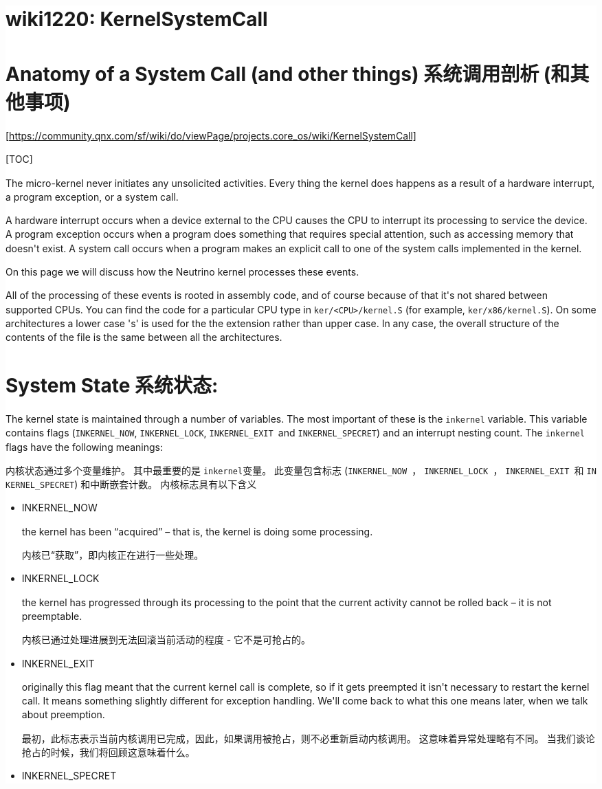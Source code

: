 wiki1220: KernelSystemCall
===

Anatomy of a System Call (and other things) 系统调用剖析 (和其他事项)
===

[https://community.qnx.com/sf/wiki/do/viewPage/projects.core_os/wiki/KernelSystemCall]

[TOC]

The micro-kernel never initiates any unsolicited activities. Every thing the kernel does happens as a result of a hardware interrupt, a program exception, or a system call.

A hardware interrupt occurs when a device external to the CPU causes the CPU to interrupt its processing to service the device. A program exception occurs when a program does something that requires special attention, such as accessing memory that doesn't exist. A system call occurs when a program makes an explicit call to one of the system calls implemented in the kernel.

On this page we will discuss how the Neutrino kernel processes these events.

All of the processing of these events is rooted in assembly code, and of course because of that it's not shared between supported CPUs. You can find the code for a particular CPU type in `ker/<CPU>/kernel.S` (for example, `ker/x86/kernel.S`). On some architectures a lower case 's' is used for the the extension rather than upper case. In any case, the overall structure of the contents of the file is the same between all the architectures.

# System State 系统状态:

The kernel state is maintained through a number of variables. The most important of these is the `inkernel` variable. This variable contains flags (`INKERNEL_NOW`, `INKERNEL_LOCK`, `INKERNEL_EXIT `and `INKERNEL_SPECRET`) and an interrupt nesting count. The `inkernel` flags have the following meanings:

内核状态通过多个变量维护。 其中最重要的是 `inkernel`变量。 此变量包含标志 (`INKERNEL_NOW `， `INKERNEL_LOCK `， `INKERNEL_EXIT `和 `INKERNEL_SPECRET`) 和中断嵌套计数。 内核标志具有以下含义

- INKERNEL_NOW

  the kernel has been “acquired” – that is, the kernel is doing some processing.

  内核已“获取”，即内核正在进行一些处理。

- INKERNEL_LOCK

  the kernel has progressed through its processing to the point that the current activity cannot be rolled back – it is not preemptable.

  内核已通过处理进展到无法回滚当前活动的程度 - 它不是可抢占的。

- INKERNEL_EXIT

  originally this flag meant that the current kernel call is complete, so if it gets preempted it isn't necessary to restart the kernel call. It means something slightly different for exception handling. We'll come back to what this one means later, when we talk about preemption.

  最初，此标志表示当前内核调用已完成，因此，如果调用被抢占，则不必重新启动内核调用。 这意味着异常处理略有不同。 当我们谈论抢占的时候，我们将回顾这意味着什么。

- INKERNEL_SPECRET
